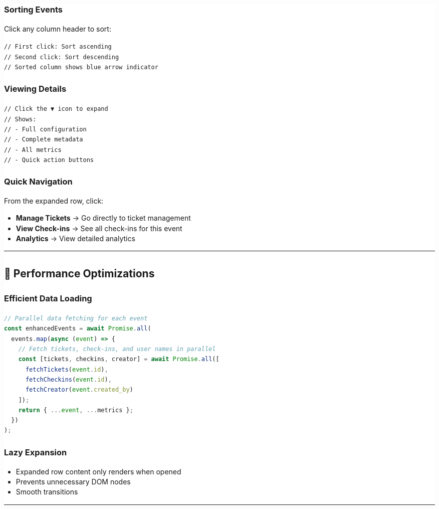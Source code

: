 ### Sorting Events

Click any column header to sort:

```tsx
// First click: Sort ascending
// Second click: Sort descending
// Sorted column shows blue arrow indicator
```

### Viewing Details

```tsx
// Click the ▼ icon to expand
// Shows:
// - Full configuration
// - Complete metadata
// - All metrics
// - Quick action buttons
```

### Quick Navigation

From the expanded row, click:
- **Manage Tickets** → Go directly to ticket management
- **View Check-ins** → See all check-ins for this event
- **Analytics** → View detailed analytics

---

## 🚀 Performance Optimizations

### Efficient Data Loading

```typescript
// Parallel data fetching for each event
const enhancedEvents = await Promise.all(
  events.map(async (event) => {
    // Fetch tickets, check-ins, and user names in parallel
    const [tickets, checkins, creator] = await Promise.all([
      fetchTickets(event.id),
      fetchCheckins(event.id),
      fetchCreator(event.created_by)
    ]);
    return { ...event, ...metrics };
  })
);
```

### Lazy Expansion

- Expanded row content only renders when opened
- Prevents unnecessary DOM nodes
- Smooth transitions

---
